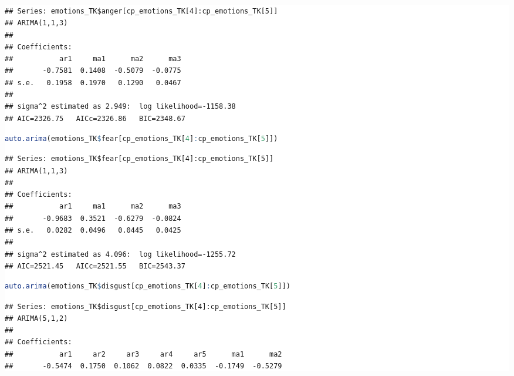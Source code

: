     ## Series: emotions_TK$anger[cp_emotions_TK[4]:cp_emotions_TK[5]] 
    ## ARIMA(1,1,3) 
    ## 
    ## Coefficients:
    ##           ar1     ma1      ma2      ma3
    ##       -0.7581  0.1408  -0.5079  -0.0775
    ## s.e.   0.1958  0.1970   0.1290   0.0467
    ## 
    ## sigma^2 estimated as 2.949:  log likelihood=-1158.38
    ## AIC=2326.75   AICc=2326.86   BIC=2348.67

``` r
auto.arima(emotions_TK$fear[cp_emotions_TK[4]:cp_emotions_TK[5]])
```

    ## Series: emotions_TK$fear[cp_emotions_TK[4]:cp_emotions_TK[5]] 
    ## ARIMA(1,1,3) 
    ## 
    ## Coefficients:
    ##           ar1     ma1      ma2      ma3
    ##       -0.9683  0.3521  -0.6279  -0.0824
    ## s.e.   0.0282  0.0496   0.0445   0.0425
    ## 
    ## sigma^2 estimated as 4.096:  log likelihood=-1255.72
    ## AIC=2521.45   AICc=2521.55   BIC=2543.37

``` r
auto.arima(emotions_TK$disgust[cp_emotions_TK[4]:cp_emotions_TK[5]])
```

    ## Series: emotions_TK$disgust[cp_emotions_TK[4]:cp_emotions_TK[5]] 
    ## ARIMA(5,1,2) 
    ## 
    ## Coefficients:
    ##           ar1     ar2     ar3     ar4     ar5      ma1      ma2
    ##       -0.5474  0.1750  0.1062  0.0822  0.0335  -0.1749  -0.5279